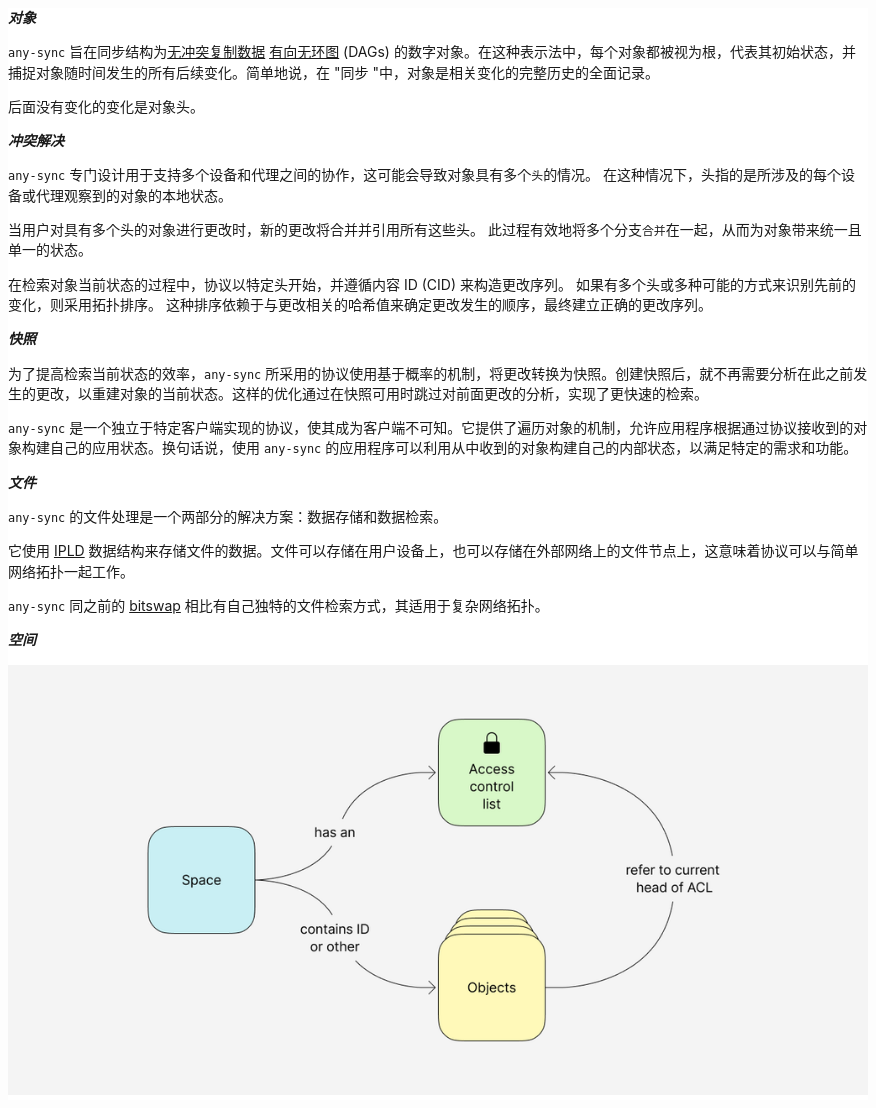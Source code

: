 _**对象**_

`any-sync` 旨在同步结构为[无冲突复制数据](https://en.wikipedia.org/wiki/Conflict-free\_replicated\_data\_type) [有向无环图](https://en.wikipedia.org/wiki/Directed\_acyclic\_graph) (DAGs) 的数字对象。在这种表示法中，每个对象都被视为根，代表其初始状态，并捕捉对象随时间发生的所有后续变化。简单地说，在 "同步 "中，对象是相关变化的完整历史的全面记录。

后面没有变化的变化是对象头。

_**冲突解决**_

`any-sync` 专门设计用于支持多个设备和代理之间的协作，这可能会导致对象具有多个`头`的情况。 在这种情况下，头指的是所涉及的每个设备或代理观察到的对象的本地状态。

当用户对具有多个头的对象进行更改时，新的更改将合并并引用所有这些头。 此过程有效地将多个分支`合并`在一起，从而为对象带来统一且单一的状态。

在检索对象当前状态的过程中，协议以特定头开始，并遵循内容 ID (CID) 来构造更改序列。 如果有多个头或多种可能的方式来识别先前的变化，则采用拓扑排序。 这种排序依赖于与更改相关的哈希值来确定更改发生的顺序，最终建立正确的更改序列。

_**快照**_

为了提高检索当前状态的效率，`any-sync` 所采用的协议使用基于概率的机制，将更改转换为快照。创建快照后，就不再需要分析在此之前发生的更改，以重建对象的当前状态。这样的优化通过在快照可用时跳过对前面更改的分析，实现了更快速的检索。

`any-sync` 是一个独立于特定客户端实现的协议，使其成为客户端不可知。它提供了遍历对象的机制，允许应用程序根据通过协议接收到的对象构建自己的应用状态。换句话说，使用 `any-sync` 的应用程序可以利用从中收到的对象构建自己的内部状态，以满足特定的需求和功能。

_**文件**_

`any-sync` 的文件处理是一个两部分的解决方案：数据存储和数据检索。

它使用 [IPLD](https://ipld.io/) 数据结构来存储文件的数据。文件可以存储在用户设备上，也可以存储在外部网络上的文件节点上，这意味着协议可以与简单网络拓扑一起工作。

`any-sync` 同之前的 [bitswap](https://docs.ipfs.tech/concepts/bitswap/) 相比有自己独特的文件检索方式，其适用于复杂网络拓扑。

_**空间**_

![空间](../assets/space.png)
